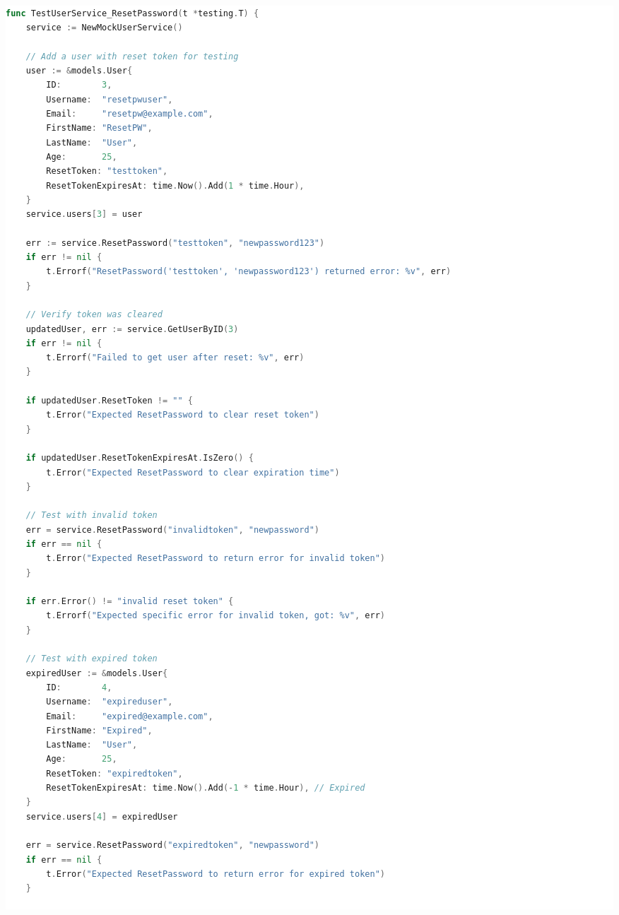 ```go
func TestUserService_ResetPassword(t *testing.T) {
    service := NewMockUserService()
    
    // Add a user with reset token for testing
    user := &models.User{
        ID:        3,
        Username:  "resetpwuser",
        Email:     "resetpw@example.com",
        FirstName: "ResetPW",
        LastName:  "User",
        Age:       25,
        ResetToken: "testtoken",
        ResetTokenExpiresAt: time.Now().Add(1 * time.Hour),
    }
    service.users[3] = user
    
    err := service.ResetPassword("testtoken", "newpassword123")
    if err != nil {
        t.Errorf("ResetPassword('testtoken', 'newpassword123') returned error: %v", err)
    }
    
    // Verify token was cleared
    updatedUser, err := service.GetUserByID(3)
    if err != nil {
        t.Errorf("Failed to get user after reset: %v", err)
    }
    
    if updatedUser.ResetToken != "" {
        t.Error("Expected ResetPassword to clear reset token")
    }
    
    if updatedUser.ResetTokenExpiresAt.IsZero() {
        t.Error("Expected ResetPassword to clear expiration time")
    }
    
    // Test with invalid token
    err = service.ResetPassword("invalidtoken", "newpassword")
    if err == nil {
        t.Error("Expected ResetPassword to return error for invalid token")
    }
    
    if err.Error() != "invalid reset token" {
        t.Errorf("Expected specific error for invalid token, got: %v", err)
    }
    
    // Test with expired token
    expiredUser := &models.User{
        ID:        4,
        Username:  "expireduser",
        Email:     "expired@example.com",
        FirstName: "Expired",
        LastName:  "User",
        Age:       25,
        ResetToken: "expiredtoken",
        ResetTokenExpiresAt: time.Now().Add(-1 * time.Hour), // Expired
    }
    service.users[4] = expiredUser
    
    err = service.ResetPassword("expiredtoken", "newpassword")
    if err == nil {
        t.Error("Expected ResetPassword to return error for expired token")
    }
    
```